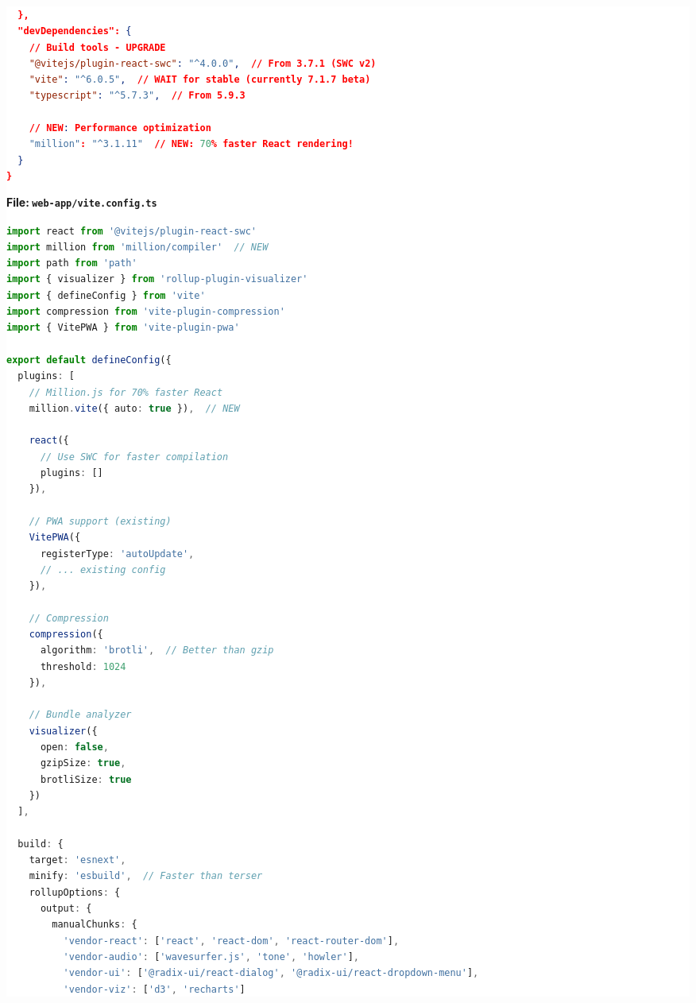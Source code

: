 ```json
  },
  "devDependencies": {
    // Build tools - UPGRADE
    "@vitejs/plugin-react-swc": "^4.0.0",  // From 3.7.1 (SWC v2)
    "vite": "^6.0.5",  // WAIT for stable (currently 7.1.7 beta)
    "typescript": "^5.7.3",  // From 5.9.3
    
    // NEW: Performance optimization
    "million": "^3.1.11"  // NEW: 70% faster React rendering!
  }
}
```

**File: `web-app/vite.config.ts`**

```typescript
import react from '@vitejs/plugin-react-swc'
import million from 'million/compiler'  // NEW
import path from 'path'
import { visualizer } from 'rollup-plugin-visualizer'
import { defineConfig } from 'vite'
import compression from 'vite-plugin-compression'
import { VitePWA } from 'vite-plugin-pwa'

export default defineConfig({
  plugins: [
    // Million.js for 70% faster React
    million.vite({ auto: true }),  // NEW
    
    react({
      // Use SWC for faster compilation
      plugins: []
    }),
    
    // PWA support (existing)
    VitePWA({
      registerType: 'autoUpdate',
      // ... existing config
    }),
    
    // Compression
    compression({
      algorithm: 'brotli',  // Better than gzip
      threshold: 1024
    }),
    
    // Bundle analyzer
    visualizer({
      open: false,
      gzipSize: true,
      brotliSize: true
    })
  ],
  
  build: {
    target: 'esnext',
    minify: 'esbuild',  // Faster than terser
    rollupOptions: {
      output: {
        manualChunks: {
          'vendor-react': ['react', 'react-dom', 'react-router-dom'],
          'vendor-audio': ['wavesurfer.js', 'tone', 'howler'],
          'vendor-ui': ['@radix-ui/react-dialog', '@radix-ui/react-dropdown-menu'],
          'vendor-viz': ['d3', 'recharts']
```